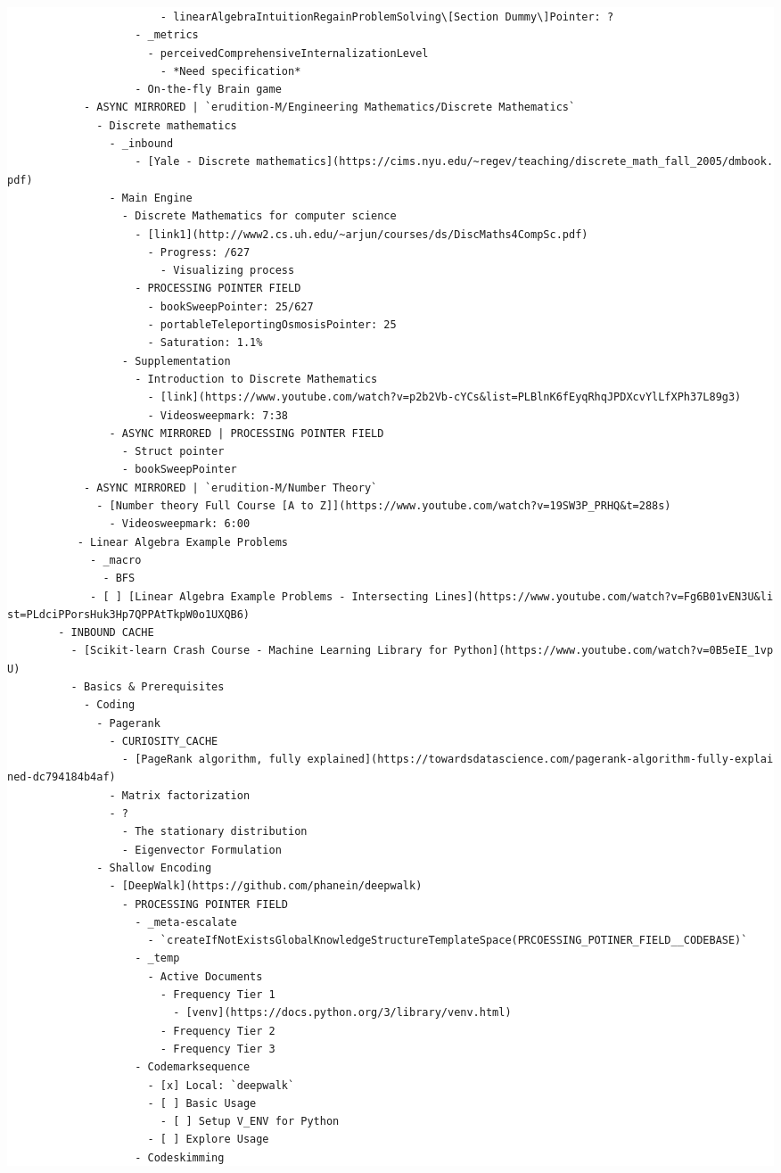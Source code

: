                             - linearAlgebraIntuitionRegainProblemSolving\[Section Dummy\]Pointer: ?
                        - _metrics
                          - perceivedComprehensiveInternalizationLevel
                            - *Need specification*
                        - On-the-fly Brain game
                - ASYNC MIRRORED | `erudition-M/Engineering Mathematics/Discrete Mathematics`
                  - Discrete mathematics
                    - _inbound
                        - [Yale - Discrete mathematics](https://cims.nyu.edu/~regev/teaching/discrete_math_fall_2005/dmbook.pdf)
                    - Main Engine
                      - Discrete Mathematics for computer science
                        - [link1](http://www2.cs.uh.edu/~arjun/courses/ds/DiscMaths4CompSc.pdf)
                          - Progress: /627
                            - Visualizing process
                        - PROCESSING POINTER FIELD
                          - bookSweepPointer: 25/627
                          - portableTeleportingOsmosisPointer: 25
                          - Saturation: 1.1%
                      - Supplementation
                        - Introduction to Discrete Mathematics
                          - [link](https://www.youtube.com/watch?v=p2b2Vb-cYCs&list=PLBlnK6fEyqRhqJPDXcvYlLfXPh37L89g3)
                          - Videosweepmark: 7:38
                    - ASYNC MIRRORED | PROCESSING POINTER FIELD
                      - Struct pointer
                      - bookSweepPointer
                - ASYNC MIRRORED | `erudition-M/Number Theory`
                  - [Number theory Full Course [A to Z]](https://www.youtube.com/watch?v=19SW3P_PRHQ&t=288s)
                    - Videosweepmark: 6:00
               - Linear Algebra Example Problems
                 - _macro
                   - BFS
                 - [ ] [Linear Algebra Example Problems - Intersecting Lines](https://www.youtube.com/watch?v=Fg6B01vEN3U&list=PLdciPPorsHuk3Hp7QPPAtTkpW0o1UXQB6)
            - INBOUND CACHE
              - [Scikit-learn Crash Course - Machine Learning Library for Python](https://www.youtube.com/watch?v=0B5eIE_1vpU)
              - Basics & Prerequisites
                - Coding
                  - Pagerank
                    - CURIOSITY_CACHE
                      - [PageRank algorithm, fully explained](https://towardsdatascience.com/pagerank-algorithm-fully-explained-dc794184b4af)
                    - Matrix factorization
                    - ?
                      - The stationary distribution
                      - Eigenvector Formulation
                  - Shallow Encoding
                    - [DeepWalk](https://github.com/phanein/deepwalk)
                      - PROCESSING POINTER FIELD
                        - _meta-escalate
                          - `createIfNotExistsGlobalKnowledgeStructureTemplateSpace(PRCOESSING_POTINER_FIELD__CODEBASE)`
                        - _temp
                          - Active Documents
                            - Frequency Tier 1
                              - [venv](https://docs.python.org/3/library/venv.html)
                            - Frequency Tier 2
                            - Frequency Tier 3
                        - Codemarksequence
                          - [x] Local: `deepwalk`
                          - [ ] Basic Usage
                            - [ ] Setup V_ENV for Python
                          - [ ] Explore Usage
                        - Codeskimming